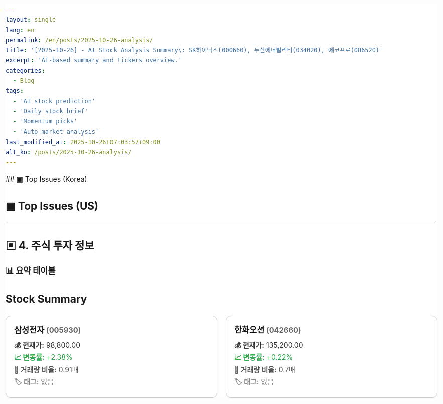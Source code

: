 ```yaml
---
layout: single
lang: en
permalink: /en/posts/2025-10-26-analysis/
title: '[2025-10-26] - AI Stock Analysis Summary\: SK하이닉스(000660), 두산에너빌리티(034020), 에코프로(086520)'
excerpt: 'AI-based summary and tickers overview.'
categories:
  - Blog
tags:
  - 'AI stock prediction'
  - 'Daily stock brief'
  - 'Momentum picks'
  - 'Auto market analysis'
last_modified_at: 2025-10-26T07:03:57+09:00
alt_ko: /posts/2025-10-26-analysis/
---
```


<div lang="en">
## ▣ Top Issues (Korea)

## ▣ Top Issues (US)



---

## ▣ 4. 주식 투자 정보

### 📊 요약 테이블
<h2>Stock Summary</h2>
<div style='display:grid;grid-template-columns:repeat(auto-fit,minmax(250px,1fr));gap:16px;'>

<div style="background:#fff;border:1px solid #ccc;border-radius:10px;padding:16px;box-shadow:0 1px 4px rgba(0,0,0,0.05);">
<h3 style="color:#111;margin:0 0 0.5em;">삼성전자 <span style='font-size:0.9em;color:#666;'>(005930)</span></h3>
<p style="color:#333;margin:0.3em 0;"><strong>💰 현재가:</strong> 98,800.00</p>
<p style="color:#28a745;margin:0.3em 0;"><strong>📈 변동률:</strong> +2.38%</p>
<p style="color:#555;margin:0.3em 0;"><strong>🔄 거래량 비율:</strong> 0.91배</p>
<p style="color:#888;margin:0.3em 0;"><strong>🏷️ 태그:</strong> 없음</p>
</div>
    
<div style="background:#fff;border:1px solid #ccc;border-radius:10px;padding:16px;box-shadow:0 1px 4px rgba(0,0,0,0.05);">
<h3 style="color:#111;margin:0 0 0.5em;">한화오션 <span style='font-size:0.9em;color:#666;'>(042660)</span></h3>
<p style="color:#333;margin:0.3em 0;"><strong>💰 현재가:</strong> 135,200.00</p>
<p style="color:#28a745;margin:0.3em 0;"><strong>📈 변동률:</strong> +0.22%</p>
<p style="color:#555;margin:0.3em 0;"><strong>🔄 거래량 비율:</strong> 0.7배</p>
<p style="color:#888;margin:0.3em 0;"><strong>🏷️ 태그:</strong> 없음</p>
</div>
    